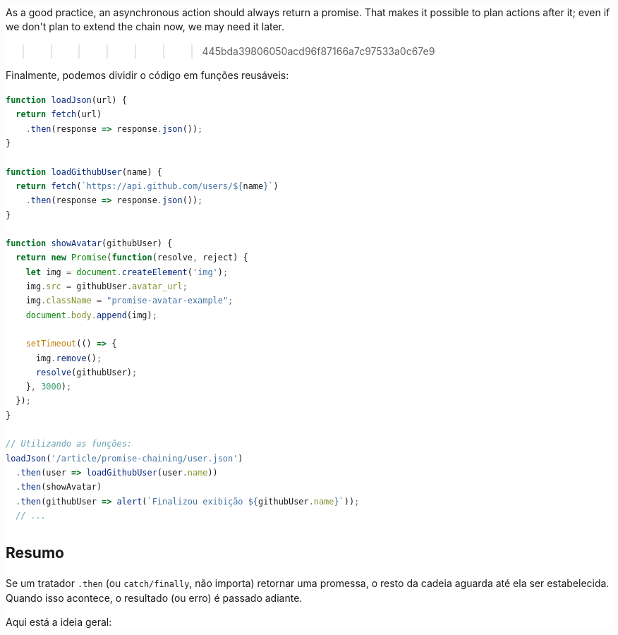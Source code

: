 As a good practice, an asynchronous action should always return a promise. That makes it possible to plan actions after it; even if we don't plan to extend the chain now, we may need it later.
>>>>>>> 445bda39806050acd96f87166a7c97533a0c67e9

Finalmente, podemos dividir o código em funções reusáveis:

```js run
function loadJson(url) {
  return fetch(url)
    .then(response => response.json());
}

function loadGithubUser(name) {
  return fetch(`https://api.github.com/users/${name}`)
    .then(response => response.json());
}

function showAvatar(githubUser) {
  return new Promise(function(resolve, reject) {
    let img = document.createElement('img');
    img.src = githubUser.avatar_url;
    img.className = "promise-avatar-example";
    document.body.append(img);

    setTimeout(() => {
      img.remove();
      resolve(githubUser);
    }, 3000);
  });
}

// Utilizando as funções:
loadJson('/article/promise-chaining/user.json')
  .then(user => loadGithubUser(user.name))
  .then(showAvatar)
  .then(githubUser => alert(`Finalizou exibição ${githubUser.name}`));
  // ...
```

## Resumo

Se um tratador `.then` (ou `catch/finally`, não importa) retornar uma promessa, o resto da cadeia aguarda até ela ser estabelecida. Quando isso acontece, o resultado (ou erro) é passado adiante.

Aqui está a ideia geral:
